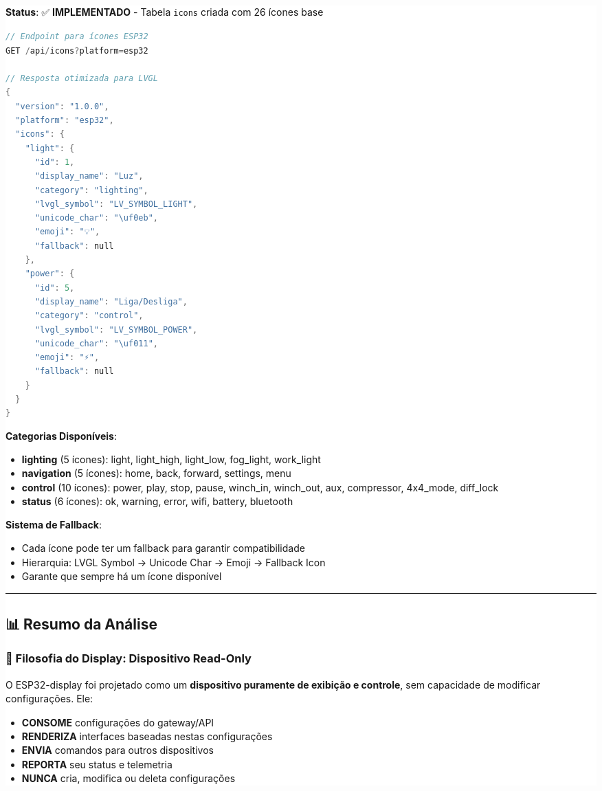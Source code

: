**Status**: ✅ **IMPLEMENTADO** - Tabela `icons` criada com 26 ícones base

```cpp
// Endpoint para ícones ESP32
GET /api/icons?platform=esp32

// Resposta otimizada para LVGL
{
  "version": "1.0.0",
  "platform": "esp32",
  "icons": {
    "light": {
      "id": 1,
      "display_name": "Luz",
      "category": "lighting",
      "lvgl_symbol": "LV_SYMBOL_LIGHT",
      "unicode_char": "\uf0eb",
      "emoji": "💡",
      "fallback": null
    },
    "power": {
      "id": 5,
      "display_name": "Liga/Desliga", 
      "category": "control",
      "lvgl_symbol": "LV_SYMBOL_POWER",
      "unicode_char": "\uf011",
      "emoji": "⚡",
      "fallback": null
    }
  }
}
```

**Categorias Disponíveis**:
- **lighting** (5 ícones): light, light_high, light_low, fog_light, work_light
- **navigation** (5 ícones): home, back, forward, settings, menu
- **control** (10 ícones): power, play, stop, pause, winch_in, winch_out, aux, compressor, 4x4_mode, diff_lock
- **status** (6 ícones): ok, warning, error, wifi, battery, bluetooth

**Sistema de Fallback**:
- Cada ícone pode ter um fallback para garantir compatibilidade
- Hierarquia: LVGL Symbol → Unicode Char → Emoji → Fallback Icon
- Garante que sempre há um ícone disponível

---

## 📊 Resumo da Análise

### 🎯 Filosofia do Display: Dispositivo Read-Only

O ESP32-display foi projetado como um **dispositivo puramente de exibição e controle**, sem capacidade de modificar configurações. Ele:
- **CONSOME** configurações do gateway/API
- **RENDERIZA** interfaces baseadas nestas configurações
- **ENVIA** comandos para outros dispositivos
- **REPORTA** seu status e telemetria
- **NUNCA** cria, modifica ou deleta configurações
